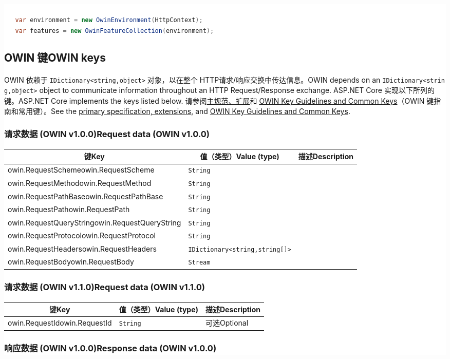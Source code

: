 ```csharp

   var environment = new OwinEnvironment(HttpContext);
   var features = new OwinFeatureCollection(environment);
   ```

## <a name="owin-keys"></a><span data-ttu-id="bf7b6-148">OWIN 键</span><span class="sxs-lookup"><span data-stu-id="bf7b6-148">OWIN keys</span></span>

<span data-ttu-id="bf7b6-149">OWIN 依赖于 `IDictionary<string,object>` 对象，以在整个 HTTP请求/响应交换中传达信息。</span><span class="sxs-lookup"><span data-stu-id="bf7b6-149">OWIN depends on an `IDictionary<string,object>` object to communicate information throughout an HTTP Request/Response exchange.</span></span> <span data-ttu-id="bf7b6-150">ASP.NET Core 实现以下所列的键。</span><span class="sxs-lookup"><span data-stu-id="bf7b6-150">ASP.NET Core implements the keys listed below.</span></span> <span data-ttu-id="bf7b6-151">请参阅[主规范、扩展](https://owin.org/#spec)和 [OWIN Key Guidelines and Common Keys](https://owin.org/spec/spec/CommonKeys.html)（OWIN 键指南和常用键）。</span><span class="sxs-lookup"><span data-stu-id="bf7b6-151">See the [primary specification, extensions](https://owin.org/#spec), and [OWIN Key Guidelines and Common Keys](https://owin.org/spec/spec/CommonKeys.html).</span></span>

### <a name="request-data-owin-v100"></a><span data-ttu-id="bf7b6-152">请求数据 (OWIN v1.0.0)</span><span class="sxs-lookup"><span data-stu-id="bf7b6-152">Request data (OWIN v1.0.0)</span></span>

| <span data-ttu-id="bf7b6-153">键</span><span class="sxs-lookup"><span data-stu-id="bf7b6-153">Key</span></span>               | <span data-ttu-id="bf7b6-154">值（类型）</span><span class="sxs-lookup"><span data-stu-id="bf7b6-154">Value (type)</span></span> | <span data-ttu-id="bf7b6-155">描述</span><span class="sxs-lookup"><span data-stu-id="bf7b6-155">Description</span></span> |
| ----------------- | ------------ | ----------- |
| <span data-ttu-id="bf7b6-156">owin.RequestScheme</span><span class="sxs-lookup"><span data-stu-id="bf7b6-156">owin.RequestScheme</span></span> | `String` |  |
| <span data-ttu-id="bf7b6-157">owin.RequestMethod</span><span class="sxs-lookup"><span data-stu-id="bf7b6-157">owin.RequestMethod</span></span>  | `String` | |    
| <span data-ttu-id="bf7b6-158">owin.RequestPathBase</span><span class="sxs-lookup"><span data-stu-id="bf7b6-158">owin.RequestPathBase</span></span>  | `String` | |    
| <span data-ttu-id="bf7b6-159">owin.RequestPath</span><span class="sxs-lookup"><span data-stu-id="bf7b6-159">owin.RequestPath</span></span> | `String` | |     
| <span data-ttu-id="bf7b6-160">owin.RequestQueryString</span><span class="sxs-lookup"><span data-stu-id="bf7b6-160">owin.RequestQueryString</span></span>  | `String` | |    
| <span data-ttu-id="bf7b6-161">owin.RequestProtocol</span><span class="sxs-lookup"><span data-stu-id="bf7b6-161">owin.RequestProtocol</span></span>  | `String` | |    
| <span data-ttu-id="bf7b6-162">owin.RequestHeaders</span><span class="sxs-lookup"><span data-stu-id="bf7b6-162">owin.RequestHeaders</span></span> | `IDictionary<string,string[]>`  | |
| <span data-ttu-id="bf7b6-163">owin.RequestBody</span><span class="sxs-lookup"><span data-stu-id="bf7b6-163">owin.RequestBody</span></span> | `Stream`  | |

### <a name="request-data-owin-v110"></a><span data-ttu-id="bf7b6-164">请求数据 (OWIN v1.1.0)</span><span class="sxs-lookup"><span data-stu-id="bf7b6-164">Request data (OWIN v1.1.0)</span></span>

| <span data-ttu-id="bf7b6-165">键</span><span class="sxs-lookup"><span data-stu-id="bf7b6-165">Key</span></span>               | <span data-ttu-id="bf7b6-166">值（类型）</span><span class="sxs-lookup"><span data-stu-id="bf7b6-166">Value (type)</span></span> | <span data-ttu-id="bf7b6-167">描述</span><span class="sxs-lookup"><span data-stu-id="bf7b6-167">Description</span></span> |
| ----------------- | ------------ | ----------- |
| <span data-ttu-id="bf7b6-168">owin.RequestId</span><span class="sxs-lookup"><span data-stu-id="bf7b6-168">owin.RequestId</span></span> | `String` | <span data-ttu-id="bf7b6-169">可选</span><span class="sxs-lookup"><span data-stu-id="bf7b6-169">Optional</span></span> |

### <a name="response-data-owin-v100"></a><span data-ttu-id="bf7b6-170">响应数据 (OWIN v1.0.0)</span><span class="sxs-lookup"><span data-stu-id="bf7b6-170">Response data (OWIN v1.0.0)</span></span>
